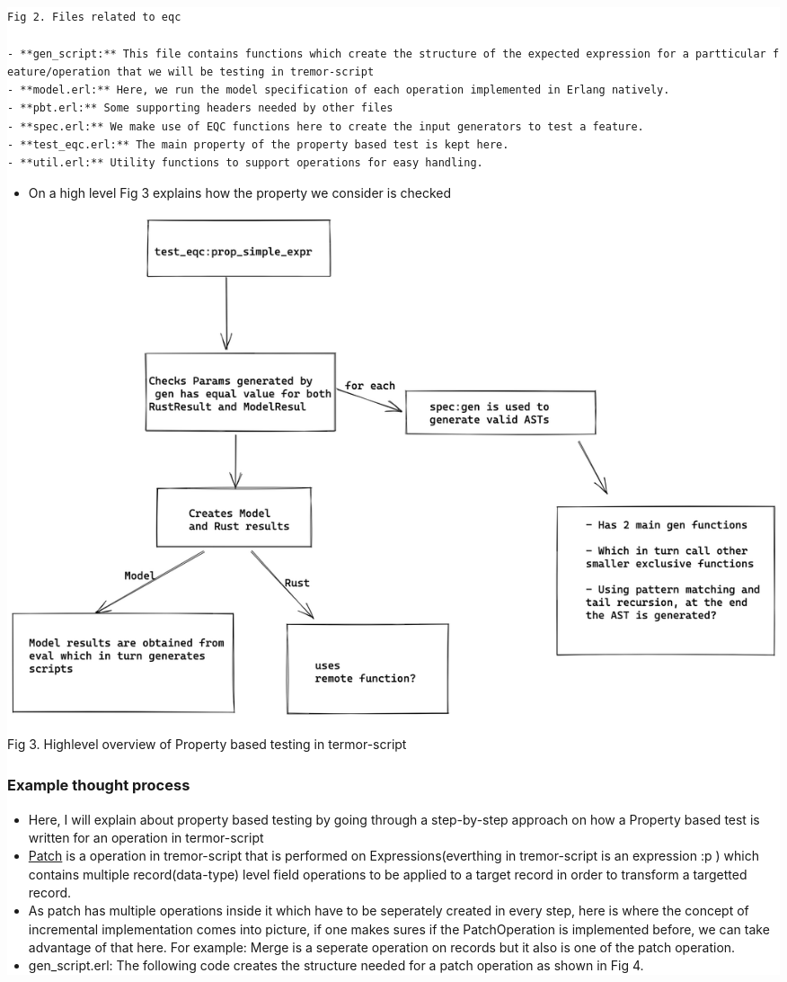     Fig 2. Files related to eqc

    - **gen_script:** This file contains functions which create the structure of the expected expression for a partticular feature/operation that we will be testing in tremor-script
    - **model.erl:** Here, we run the model specification of each operation implemented in Erlang natively.
    - **pbt.erl:** Some supporting headers needed by other files
    - **spec.erl:** We make use of EQC functions here to create the input generators to test a feature.
    - **test_eqc.erl:** The main property of the property based test is kept here.
    - **util.erl:** Utility functions to support operations for easy handling.
- On a high level Fig 3 explains how the property we consider is checked

![](../static/img/blog-images/LFC-blog-diru/tremor-script-testing-workflow.png)

Fig 3. Highlevel overview of Property based testing in termor-script

### Example thought process

- Here, I will explain about property based testing by going through a step-by-step approach on how a Property based test is written for an operation in termor-script
- [Patch](https://docs.tremor.rs/tremor-script/#patch) is a operation in tremor-script that is performed on Expressions(everthing in tremor-script is an expression :p ) which contains multiple record(data-type) level field operations to be applied to a target record in order to transform a targetted record.
- As patch has multiple operations inside it which have to be seperately created in every step, here is where the concept of incremental implementation comes into picture, if one makes sures if the PatchOperation is implemented before, we can take advantage of that here. For example: Merge is a seperate operation on records but it also is one of the patch operation.
- gen_script.erl: The following code creates the structure needed for a patch operation as shown in Fig 4.
